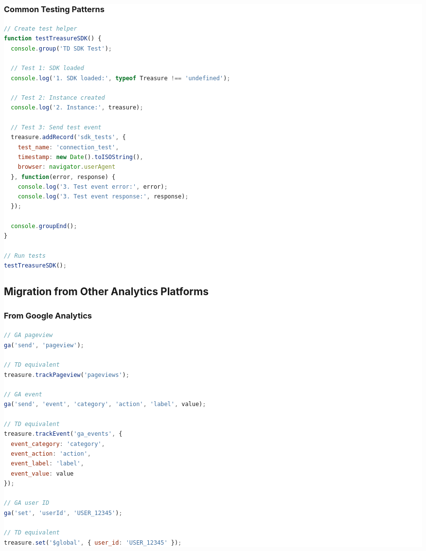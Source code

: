 ### Common Testing Patterns

```javascript
// Create test helper
function testTreasureSDK() {
  console.group('TD SDK Test');

  // Test 1: SDK loaded
  console.log('1. SDK loaded:', typeof Treasure !== 'undefined');

  // Test 2: Instance created
  console.log('2. Instance:', treasure);

  // Test 3: Send test event
  treasure.addRecord('sdk_tests', {
    test_name: 'connection_test',
    timestamp: new Date().toISOString(),
    browser: navigator.userAgent
  }, function(error, response) {
    console.log('3. Test event error:', error);
    console.log('3. Test event response:', response);
  });

  console.groupEnd();
}

// Run tests
testTreasureSDK();
```

## Migration from Other Analytics Platforms

### From Google Analytics

```javascript
// GA pageview
ga('send', 'pageview');

// TD equivalent
treasure.trackPageview('pageviews');

// GA event
ga('send', 'event', 'category', 'action', 'label', value);

// TD equivalent
treasure.trackEvent('ga_events', {
  event_category: 'category',
  event_action: 'action',
  event_label: 'label',
  event_value: value
});

// GA user ID
ga('set', 'userId', 'USER_12345');

// TD equivalent
treasure.set('$global', { user_id: 'USER_12345' });
```
